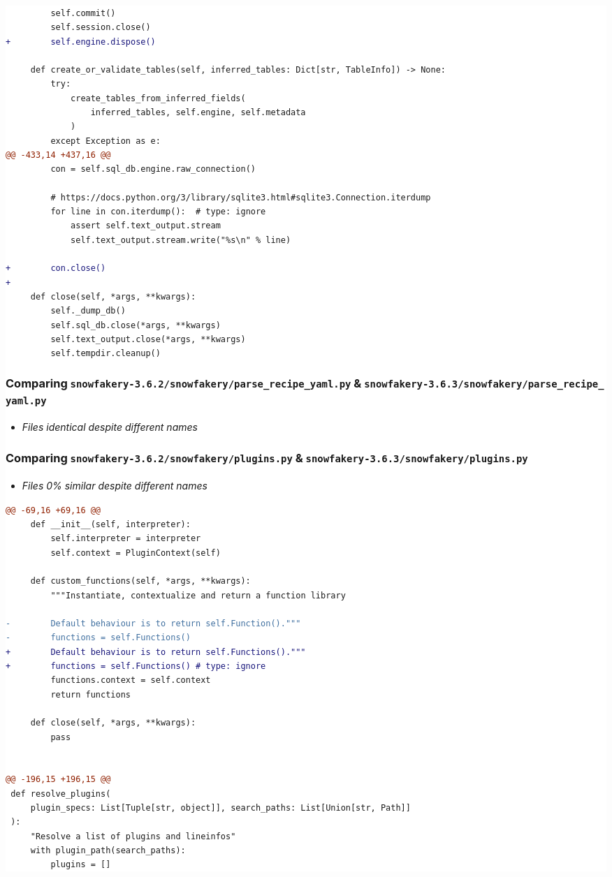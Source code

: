 ```diff
         self.commit()
         self.session.close()
+        self.engine.dispose()
 
     def create_or_validate_tables(self, inferred_tables: Dict[str, TableInfo]) -> None:
         try:
             create_tables_from_inferred_fields(
                 inferred_tables, self.engine, self.metadata
             )
         except Exception as e:
@@ -433,14 +437,16 @@
         con = self.sql_db.engine.raw_connection()
 
         # https://docs.python.org/3/library/sqlite3.html#sqlite3.Connection.iterdump
         for line in con.iterdump():  # type: ignore
             assert self.text_output.stream
             self.text_output.stream.write("%s\n" % line)
 
+        con.close()
+
     def close(self, *args, **kwargs):
         self._dump_db()
         self.sql_db.close(*args, **kwargs)
         self.text_output.close(*args, **kwargs)
         self.tempdir.cleanup()
```

### Comparing `snowfakery-3.6.2/snowfakery/parse_recipe_yaml.py` & `snowfakery-3.6.3/snowfakery/parse_recipe_yaml.py`

 * *Files identical despite different names*

### Comparing `snowfakery-3.6.2/snowfakery/plugins.py` & `snowfakery-3.6.3/snowfakery/plugins.py`

 * *Files 0% similar despite different names*

```diff
@@ -69,16 +69,16 @@
     def __init__(self, interpreter):
         self.interpreter = interpreter
         self.context = PluginContext(self)
 
     def custom_functions(self, *args, **kwargs):
         """Instantiate, contextualize and return a function library
 
-        Default behaviour is to return self.Function()."""
-        functions = self.Functions()
+        Default behaviour is to return self.Functions()."""
+        functions = self.Functions() # type: ignore
         functions.context = self.context
         return functions
 
     def close(self, *args, **kwargs):
         pass
 
 
@@ -196,15 +196,15 @@
 def resolve_plugins(
     plugin_specs: List[Tuple[str, object]], search_paths: List[Union[str, Path]]
 ):
     "Resolve a list of plugins and lineinfos"
     with plugin_path(search_paths):
         plugins = []
```